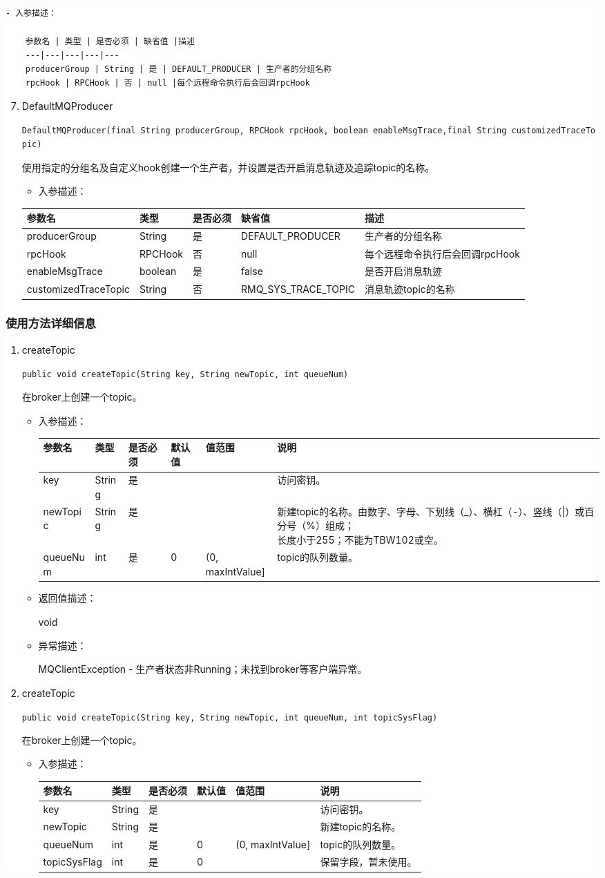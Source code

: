 	- 入参描述：

		参数名 | 类型 | 是否必须 | 缺省值 |描述
		---|---|---|---|---
		producerGroup | String | 是 | DEFAULT_PRODUCER | 生产者的分组名称
		rpcHook | RPCHook | 否 | null |每个远程命令执行后会回调rpcHook

7. DefaultMQProducer

	`DefaultMQProducer(final String producerGroup, RPCHook rpcHook, boolean enableMsgTrace,final String customizedTraceTopic)`

	使用指定的分组名及自定义hook创建一个生产者，并设置是否开启消息轨迹及追踪topic的名称。

	- 入参描述：

	参数名 | 类型 | 是否必须 | 缺省值 |描述
	---|---|---|---|---
	producerGroup | String | 是 | DEFAULT_PRODUCER | 生产者的分组名称
	rpcHook | RPCHook | 否 | null |每个远程命令执行后会回调rpcHook
	enableMsgTrace | boolean | 是 | false |是否开启消息轨迹
	customizedTraceTopic | String | 否 | RMQ_SYS_TRACE_TOPIC | 消息轨迹topic的名称

### 使用方法详细信息

1.  createTopic

	`public void createTopic(String key, String newTopic, int queueNum)`

	在broker上创建一个topic。

	- 入参描述：

		参数名 | 类型 | 是否必须 | 默认值 |值范围 | 说明
		---|---|---|---|---|---
		key | String | 是 | | | 访问密钥。
		newTopic | String | 是 | |  | 新建topic的名称。由数字、字母、下划线（_）、横杠（-）、竖线（&#124;）或百分号（%）组成；<br>长度小于255；不能为TBW102或空。
		queueNum | int | 是 | 0 | (0, maxIntValue] | topic的队列数量。

	- 返回值描述：

		void

	- 异常描述：

		MQClientException - 生产者状态非Running；未找到broker等客户端异常。

2.  createTopic

	`public void createTopic(String key, String newTopic, int queueNum, int topicSysFlag)`

	在broker上创建一个topic。

	- 入参描述：

		参数名 | 类型 | 是否必须 | 默认值 |值范围 | 说明
		---|---|---|---|---|---
		key | String | 是 | | | 访问密钥。
		newTopic | String | 是 | |  | 新建topic的名称。
		queueNum | int | 是 | 0 | (0, maxIntValue] | topic的队列数量。
		topicSysFlag | int | 是 | 0 | | 保留字段，暂未使用。
